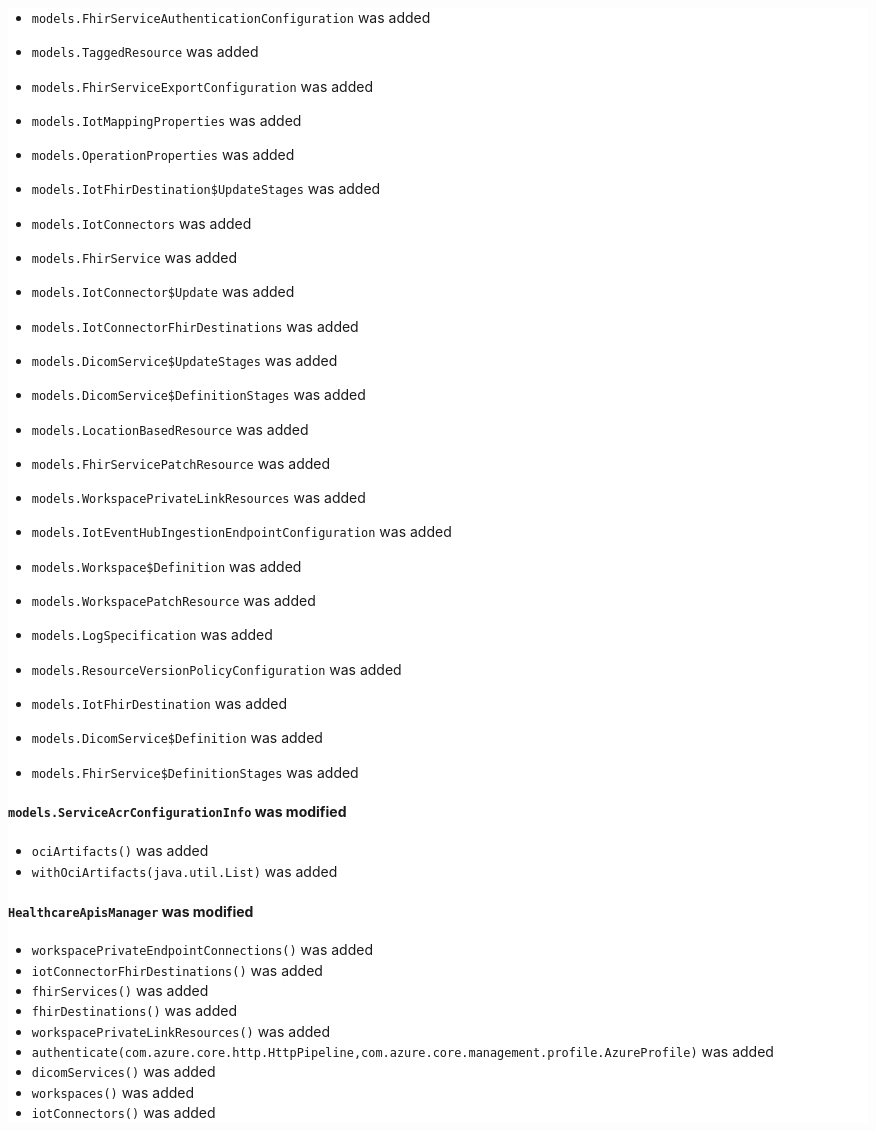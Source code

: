 * `models.FhirServiceAuthenticationConfiguration` was added

* `models.TaggedResource` was added

* `models.FhirServiceExportConfiguration` was added

* `models.IotMappingProperties` was added

* `models.OperationProperties` was added

* `models.IotFhirDestination$UpdateStages` was added

* `models.IotConnectors` was added

* `models.FhirService` was added

* `models.IotConnector$Update` was added

* `models.IotConnectorFhirDestinations` was added

* `models.DicomService$UpdateStages` was added

* `models.DicomService$DefinitionStages` was added

* `models.LocationBasedResource` was added

* `models.FhirServicePatchResource` was added

* `models.WorkspacePrivateLinkResources` was added

* `models.IotEventHubIngestionEndpointConfiguration` was added

* `models.Workspace$Definition` was added

* `models.WorkspacePatchResource` was added

* `models.LogSpecification` was added

* `models.ResourceVersionPolicyConfiguration` was added

* `models.IotFhirDestination` was added

* `models.DicomService$Definition` was added

* `models.FhirService$DefinitionStages` was added

#### `models.ServiceAcrConfigurationInfo` was modified

* `ociArtifacts()` was added
* `withOciArtifacts(java.util.List)` was added

#### `HealthcareApisManager` was modified

* `workspacePrivateEndpointConnections()` was added
* `iotConnectorFhirDestinations()` was added
* `fhirServices()` was added
* `fhirDestinations()` was added
* `workspacePrivateLinkResources()` was added
* `authenticate(com.azure.core.http.HttpPipeline,com.azure.core.management.profile.AzureProfile)` was added
* `dicomServices()` was added
* `workspaces()` was added
* `iotConnectors()` was added
